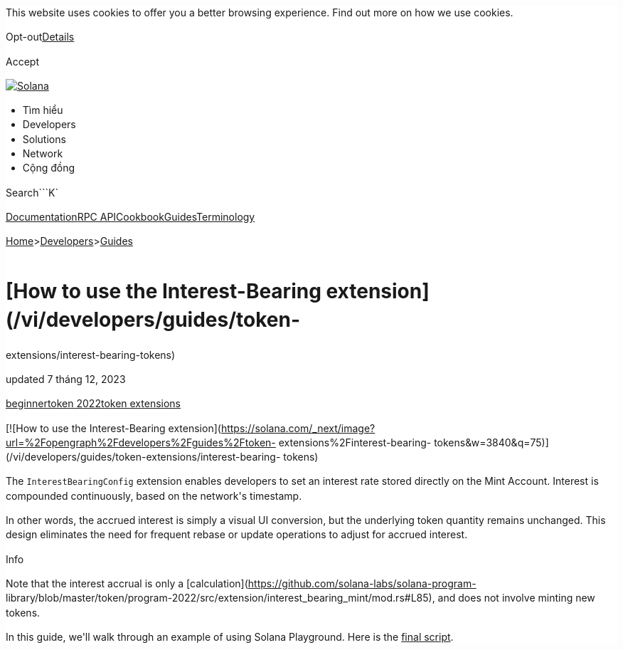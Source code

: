 This website uses cookies to offer you a better browsing experience. Find out
more on how we use cookies.

Opt-out[Details](/vi/privacy-policy#collection-of-information)

Accept

[![Solana](/_next/static/media/logotype-dark.f79d530d.svg)](/vi)

  * Tìm hiểu
  * Developers
  * Solutions
  * Network
  * Cộng đồng 

Search```K`

[Documentation](/vi/docs)[RPC
API](/vi/docs/rpc)[Cookbook](/vi/developers/cookbook)[Guides](/vi/developers/guides)[Terminology](/vi/docs/terminology)

[Home](/vi)>[Developers](/vi/developers)>[Guides](/vi/developers/guides)

# [How to use the Interest-Bearing extension](/vi/developers/guides/token-
extensions/interest-bearing-tokens)

updated 7 tháng 12, 2023

[beginner](/vi/developers/guides?difficulty=beginner)[token
2022](/vi/developers/guides?tags=token%202022)[token
extensions](/vi/developers/guides?tags=token%20extensions)

[![How to use the Interest-Bearing
extension](https://solana.com/_next/image?url=%2Fopengraph%2Fdevelopers%2Fguides%2Ftoken-
extensions%2Finterest-bearing-
tokens&w=3840&q=75)](/vi/developers/guides/token-extensions/interest-bearing-
tokens)

The `InterestBearingConfig` extension enables developers to set an interest
rate stored directly on the Mint Account. Interest is compounded continuously,
based on the network's timestamp.

In other words, the accrued interest is simply a visual UI conversion, but the
underlying token quantity remains unchanged. This design eliminates the need
for frequent rebase or update operations to adjust for accrued interest.

Info

Note that the interest accrual is only a
[calculation](https://github.com/solana-labs/solana-program-
library/blob/master/token/program-2022/src/extension/interest_bearing_mint/mod.rs#L85),
and does not involve minting new tokens.

In this guide, we'll walk through an example of using Solana Playground. Here
is the [final script](https://beta.solpg.io/65724856fb53fa325bfd0c53).
